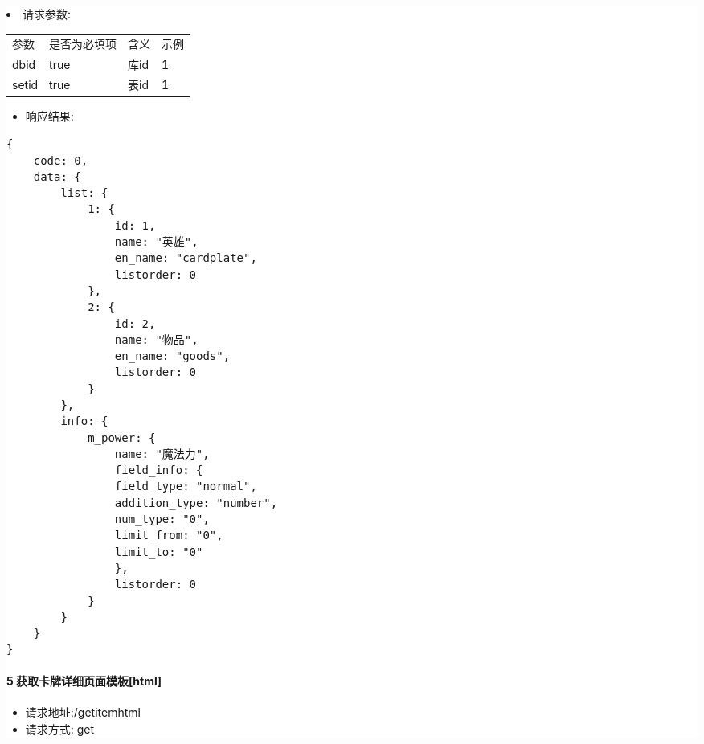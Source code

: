 </li>
<li>请求参数: </li>
</ul>
<table>
    <tr>
    <td>参数</td>
		<td>是否为必填项</td>
		<td>含义</td>
		<td>示例</td>
    </tr>
	<tr>
    <td>dbid</td>
		<td>true</td>
		<td>库id</td>
		<td>1</td>
    </tr>
    <tr>
    <td>setid</td>
		<td>true</td>
		<td>表id</td>
		<td>1</td>
    </tr>
</table>
<ul>
<li>响应结果:</li>
</ul>
<pre>
{
	code: 0,
	data: {
		list: {
			1: {
				id: 1,
				name: "英雄",
				en_name: "cardplate",
				listorder: 0
			},
			2: {
				id: 2,
				name: "物品",
				en_name: "goods",
				listorder: 0
			}
		},
		info: {
			m_power: {
				name: "魔法力",
				field_info: {
				field_type: "normal",
				addition_type: "number",
				num_type: "0",
				limit_from: "0",
				limit_to: "0"
				},
				listorder: 0
			}
		}
	}
}
</pre>
<h4>5 获取卡牌详细页面模板[html]</h4>
<ul>
<li>请求地址:/getitemhtml</li>
<li>请求方式: get  